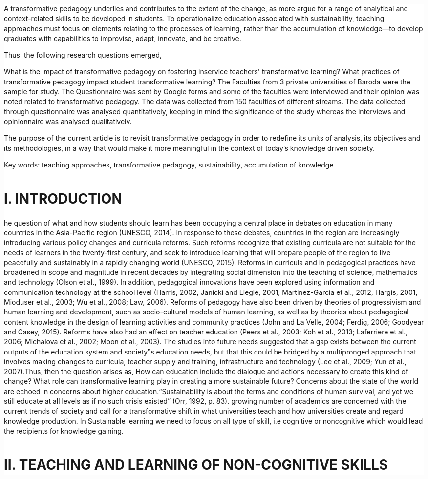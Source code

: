 A transformative pedagogy underlies and contributes to the extent of the change, as more argue for a range of analytical and context-related skills to be developed in students. To operationalize education associated with sustainability, teaching approaches must focus on elements relating to the processes of learning, rather than the accumulation of knowledge—to develop graduates with capabilities to improvise, adapt, innovate, and be creative.

Thus, the following research questions emerged,

What is the impact of transformative pedagogy on fostering inservice teachers' transformative learning? What practices of transformative pedagogy impact student transformative learning? The Faculties from 3 private universities of Baroda were the sample for study. The Questionnaire was sent by Google forms and some of the faculties were interviewed and their opinion was noted related to transformative pedagogy. The data was collected from 150 faculties of different streams. The data collected through questionnaire was analysed quantitatively, keeping in mind the significance of the study whereas the interviews and opinionnaire was analysed qualitatively.

The purpose of the current article is to revisit transformative pedagogy in order to redefine its units of analysis, its objectives and its methodologies, in a way that would make it more meaningful in the context of today’s knowledge driven society.

Key words: teaching approaches, transformative pedagogy, sustainability, accumulation of knowledge

# I. INTRODUCTION

he question of what and how students should learn has been occupying a central place in debates on education in many countries in the Asia-Pacific region (UNESCO, 2014). In response to these debates, countries in the region are increasingly introducing various policy changes and curricula reforms. Such reforms recognize that existing curricula are not suitable for the needs of learners in the twenty-first century, and seek to introduce learning that will prepare people of the region to live peacefully and sustainably in a rapidly changing world (UNESCO, 2015). Reforms in curricula and in pedagogical practices have broadened in scope and magnitude in recent decades by integrating social dimension into the teaching of science, mathematics and technology (Olson et al., 1999). In addition, pedagogical innovations have been explored using information and communication technology at the school level (Harris, 2002; Janicki and Liegle, 2001; Martinez-Garcia et al., 2012; Hargis, 2001; Mioduser et al., 2003; Wu et al., 2008; Law, 2006). Reforms of pedagogy have also been driven by theories of progressivism and human learning and development, such as socio-cultural models of human learning, as well as by theories about pedagogical content knowledge in the design of learning activities and community practices (John and La Velle, 2004; Ferdig, 2006; Goodyear and Casey, 2015). Reforms have also had an effect on teacher education (Peers et al., 2003; Koh et al., 2013; Laferriere et al., 2006; Michalova et al., 2002; Moon et al., 2003). The studies into future needs suggested that a gap exists between the current outputs of the education system and society‟s education needs, but that this could be bridged by a multipronged approach that involves making changes to curricula, teacher supply and training, infrastructure and technology (Lee et al., 2009; Yun et al., 2007).Thus, then the question arises as, How can education include the dialogue and actions necessary to create this kind of change? What role can transformative learning play in creating a more sustainable future? Concerns about the state of the world are echoed in concerns about higher education.“Sustainability is about the terms and conditions of human survival, and yet we still educate at all levels as if no such crisis existed” (Orr, 1992, p. 83). growing number of academics are concerned with the current trends of society and call for a transformative shift in what universities teach and how universities create and regard knowledge production. In Sustainable learning we need to focus on all type of skill, i.e cognitive or noncognitive which would lead the recipients for knowledge gaining.

# II. TEACHING AND LEARNING OF NON-COGNITIVE SKILLS
